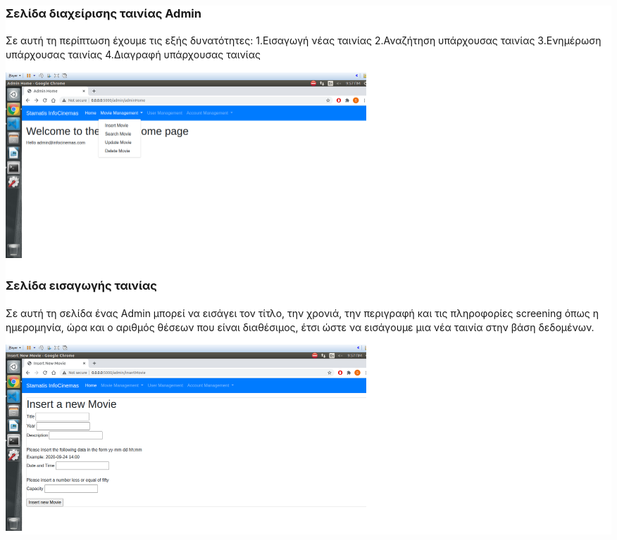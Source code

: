 

### Σελίδα διαχείρισης ταινίας Admin
Σε αυτή τη περίπτωση έχουμε τις εξής δυνατότητες:
1.Εισαγωγή νέας ταινίας 
2.Αναζήτηση υπάρχουσας ταινίας
3.Ενημέρωση υπάρχουσας ταινίας
4.Διαγραφή υπάρχουσας ταινίας


<img src="./appImages/moviemanagement.png" width="512">



### Σελίδα εισαγωγής ταινίας 
Σε αυτή τη σελίδα ένας Admin μπορεί να εισάγει τον τίτλο, την χρονιά, την περιγραφή και τις πληροφορίες screening όπως η ημερομηνία, ώρα και ο αριθμός θέσεων που είναι διαθέσιμος, έτσι ώστε να εισάγουμε μια νέα ταινία στην βάση δεδομένων.

<img src="./appImages/insertmovie.png" width="512">
